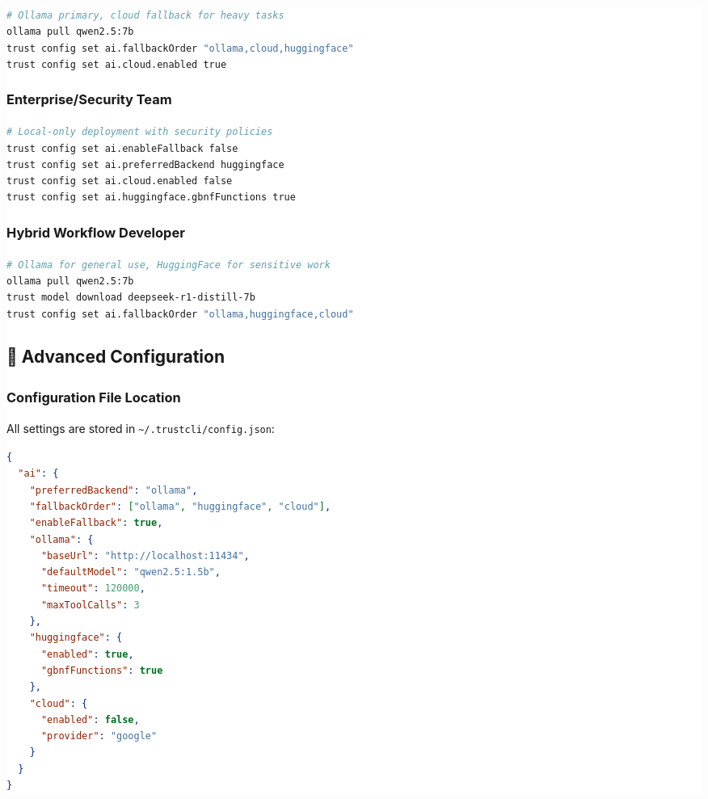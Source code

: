 ```bash
# Ollama primary, cloud fallback for heavy tasks
ollama pull qwen2.5:7b
trust config set ai.fallbackOrder "ollama,cloud,huggingface"
trust config set ai.cloud.enabled true
```

### Enterprise/Security Team

```bash
# Local-only deployment with security policies
trust config set ai.enableFallback false
trust config set ai.preferredBackend huggingface
trust config set ai.cloud.enabled false
trust config set ai.huggingface.gbnfFunctions true
```

### Hybrid Workflow Developer

```bash
# Ollama for general use, HuggingFace for sensitive work
ollama pull qwen2.5:7b
trust model download deepseek-r1-distill-7b
trust config set ai.fallbackOrder "ollama,huggingface,cloud"
```

## 🔧 Advanced Configuration

### Configuration File Location

All settings are stored in `~/.trustcli/config.json`:

```json
{
  "ai": {
    "preferredBackend": "ollama",
    "fallbackOrder": ["ollama", "huggingface", "cloud"],
    "enableFallback": true,
    "ollama": {
      "baseUrl": "http://localhost:11434",
      "defaultModel": "qwen2.5:1.5b",
      "timeout": 120000,
      "maxToolCalls": 3
    },
    "huggingface": {
      "enabled": true,
      "gbnfFunctions": true
    },
    "cloud": {
      "enabled": false,
      "provider": "google"
    }
  }
}
```
